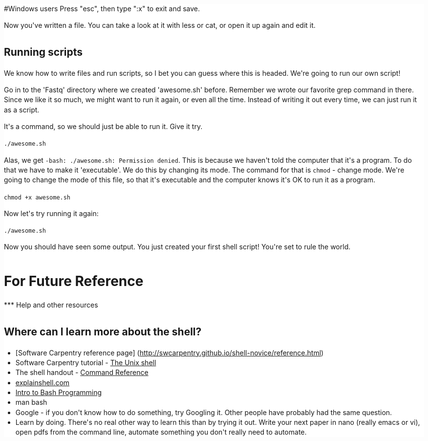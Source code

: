#Windows users
Press "esc", then type ":x" to exit and save. 

Now you've written a file. You can take a look at it with less or cat, or open it up again and edit it.


## Running scripts

We know how to write files and run scripts, so I bet you can guess where this is headed. We're going to run our own script! 

Go in to the 'Fastq' directory where we created 'awesome.sh' before. Remember we wrote our favorite grep command in there. Since we like it so much, we might want to run it again, or even all the time. Instead of writing it out every time, we can just run it as a script.

It's a command, so we should just be able to run it. Give it try.

```
./awesome.sh
```

Alas, we get `-bash: ./awesome.sh: Permission denied`. This is because we haven't told the computer that it's a program. To do that we have to make it 'executable'. We do this by changing its mode. The command for that is `chmod` - change mode. We're going to change the mode of this file, so that it's executable and the computer knows it's OK to run it as a program.

```
chmod +x awesome.sh
```

Now let's try running it again:

```
./awesome.sh
```

Now you should have seen some output. You just created your first shell script! You're set to rule the world.

# For Future Reference

*** Help and other resources
## Where can I learn more about the shell?
* [Software Carpentry reference page] (http://swcarpentry.github.io/shell-novice/reference.html)
* Software Carpentry tutorial - [The Unix shell](http://software-carpentry.org/v4/shell/index.html)
* The shell handout - [Command Reference](http://files.fosswire.com/2007/08/fwunixref.pdf)
* [explainshell.com](http://explainshell.com)
* [Intro to Bash Programming](http://tldp.org/HOWTO/Bash-Prog-Intro-HOWTO.html)
* man bash
* Google - if you don't know how to do something, try Googling it. Other people have probably had the same question.
* Learn by doing. There's no real other way to learn this than by trying it out.  Write your next paper in nano (really emacs or vi), open pdfs from the command line, automate something you don't really need to automate.


